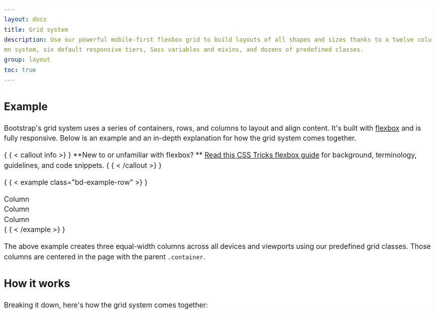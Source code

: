 ```yaml
---
layout: docs
title: Grid system
description: Use our powerful mobile-first flexbox grid to build layouts of all shapes and sizes thanks to a twelve column system, six default responsive tiers, Sass variables and mixins, and dozens of predefined classes.
group: layout
toc: true
---
```


## Example

Bootstrap's grid system uses a series of containers, rows, and columns to layout
and align content. It's built
with [flexbox](https://developer.mozilla.org/en-US/docs/Web/CSS/CSS_Flexible_Box_Layout/Basic_Concepts_of_Flexbox)
and is fully responsive. Below is an example and an in-depth explanation for how
the grid system comes together.

{ { < callout info >} }
**New to or unfamiliar with flexbox?
** [Read this CSS Tricks flexbox guide](https://css-tricks.com/snippets/css/a-guide-to-flexbox/#flexbox-background)
for background, terminology, guidelines, and code snippets.
{ { < /callout >} }

{ { < example class="bd-example-row" >} }
<div class="container text-center">
  <div class="row">
    <div class="col">
      Column
    </div>
    <div class="col">
      Column
    </div>
    <div class="col">
      Column
    </div>
  </div>
</div>
{ { < /example >} }

The above example creates three equal-width columns across all devices and
viewports using our predefined grid classes. Those columns are centered in the
page with the parent `.container`.

## How it works

Breaking it down, here's how the grid system comes together:

